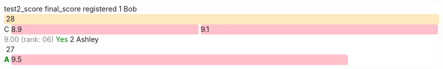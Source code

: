 </th>
<th style="text-align:right;">
test2_score
</th>
<th style="text-align:right;">
final_score
</th>
<th style="text-align:right;">
registered
</th>
</tr>
</thead>
<tbody>
<tr>
<td style="text-align:right;">
1
</td>
<td style="text-align:right;">
Bob
</td>
<td style="text-align:right;">
<span style="display: block; padding: 0 4px; border-radius: 4px; background-color: #ffe8bf">28</span>
</td>
<td style="text-align:right;">
C
</td>
<td style="text-align:right;">
<span style="display: inline-block; direction: rtl; unicode-bidi: plaintext; border-radius: 4px; padding-right: 2px; background-color: pink; width: 42.86%">8.9</span>
</td>
<td style="text-align:right;">
<span style="display: inline-block; direction: rtl; unicode-bidi: plaintext; border-radius: 4px; padding-right: 2px; background-color: pink; width: 54.29%">9.1</span>
</td>
<td style="text-align:right;">
<span style="color: gray">9.00 (rank: 06)</span>
</td>
<td style="text-align:right;">
<span style="color: green">
<i class="glyphicon glyphicon-ok"></i>
Yes
</span>
</td>
</tr>
<tr>
<td style="text-align:right;">
2
</td>
<td style="text-align:right;">
Ashley
</td>
<td style="text-align:right;">
<span style="display: block; padding: 0 4px; border-radius: 4px; background-color: #ffffff">27</span>
</td>
<td style="text-align:right;">
<span style="color: green; font-weight: bold">A</span>
</td>
<td style="text-align:right;">
<span style="display: inline-block; direction: rtl; unicode-bidi: plaintext; border-radius: 4px; padding-right: 2px; background-color: pink; width: 77.14%">9.5</span>
</td>
<td style="text-align:right;">